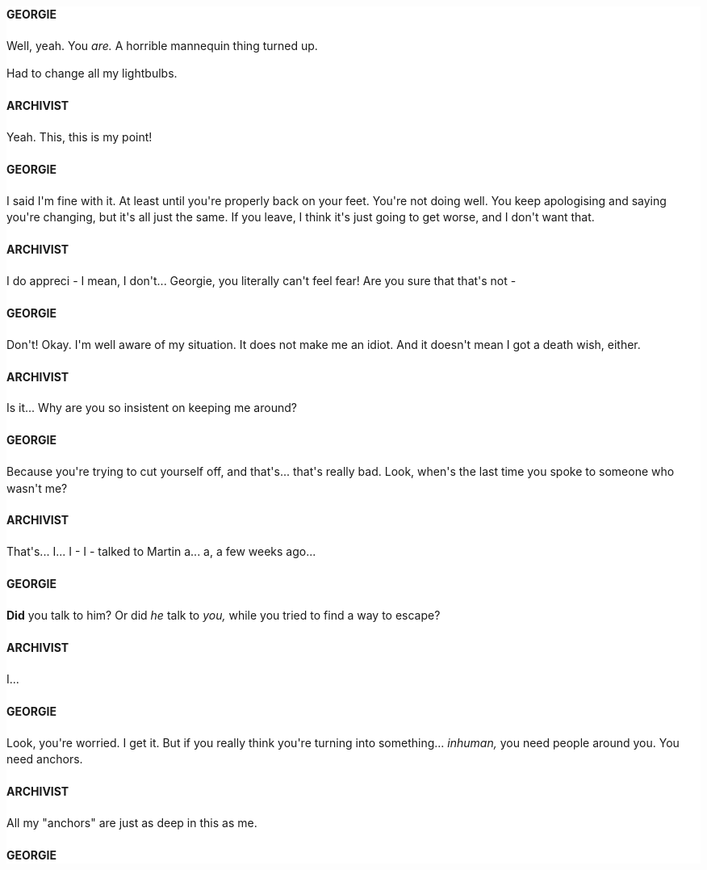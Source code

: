 #### GEORGIE

Well, yeah. You *are.* A horrible mannequin thing turned up.

Had to change all my lightbulbs.

#### ARCHIVIST

Yeah. This, this is my point!

#### GEORGIE

I said I'm fine with it. At least until you're properly back on your feet. You're not doing well. You keep apologising and saying you're changing, but it's all just the same. If you leave, I think it's just going to get worse, and I don't want that.

#### ARCHIVIST

I do appreci - I mean, I don't... Georgie, you literally can't feel fear! Are you sure that that's not -

#### GEORGIE

Don't! Okay. I'm well aware of my situation. It does not make me an idiot. And it doesn't mean I got a death wish, either.

#### ARCHIVIST

Is it... Why are you so insistent on keeping me around?

#### GEORGIE

Because you're trying to cut yourself off, and that's... that's really bad. Look, when's the last time you spoke to someone who wasn't me?

#### ARCHIVIST

That's... I... I - I - talked to Martin a... a, a few weeks ago...

#### GEORGIE

**Did** you talk to him? Or did *he* talk to *you,* while you tried to find a way to escape?

#### ARCHIVIST

I...

#### GEORGIE

Look, you're worried. I get it. But if you really think you're turning into something... *inhuman,* you need people around you. You need anchors.

#### ARCHIVIST

All my "anchors" are just as deep in this as me.

#### GEORGIE
